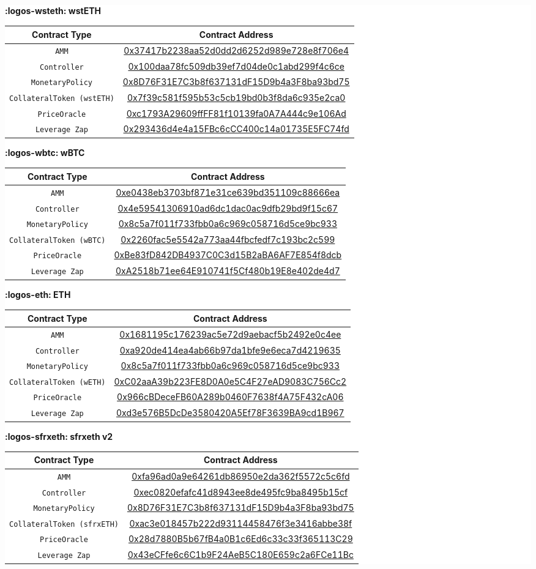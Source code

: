**:logos-wsteth: wstETH**

| Contract Type | Contract Address |
| :---------: | :----------------: | 
|`AMM`|[0x37417b2238aa52d0dd2d6252d989e728e8f706e4](https://etherscan.io/address/0x37417b2238aa52d0dd2d6252d989e728e8f706e4#code)|
|`Controller`|[0x100daa78fc509db39ef7d04de0c1abd299f4c6ce](https://etherscan.io/address/0x100daa78fc509db39ef7d04de0c1abd299f4c6ce#code)|
|`MonetaryPolicy`|[0x8D76F31E7C3b8f637131dF15D9b4a3F8ba93bd75](https://etherscan.io/address/0x8D76F31E7C3b8f637131dF15D9b4a3F8ba93bd75#code)|
|`CollateralToken (wstETH)`|[0x7f39c581f595b53c5cb19bd0b3f8da6c935e2ca0](https://etherscan.io/address/0x7f39c581f595b53c5cb19bd0b3f8da6c935e2ca0)|
|`PriceOracle`|[0xc1793A29609ffFF81f10139fa0A7A444c9e106Ad](https://etherscan.io/address/0xc1793A29609ffFF81f10139fa0A7A444c9e106Ad#code) |
|`Leverage Zap`|[0x293436d4e4a15FBc6cCC400c14a01735E5FC74fd](https://etherscan.io/address/0x293436d4e4a15FBc6cCC400c14a01735E5FC74fd#code)|

**:logos-wbtc: wBTC**

| Contract Type | Contract Address |
| :---------: | :----------------: | 
|`AMM`|[0xe0438eb3703bf871e31ce639bd351109c88666ea](https://etherscan.io/address/0xe0438eb3703bf871e31ce639bd351109c88666ea#code)|
|`Controller`|[0x4e59541306910ad6dc1dac0ac9dfb29bd9f15c67](https://etherscan.io/address/0x4e59541306910ad6dc1dac0ac9dfb29bd9f15c67#code)|
|`MonetaryPolicy`|[0x8c5a7f011f733fbb0a6c969c058716d5ce9bc933](https://etherscan.io/address/0x8c5a7f011f733fbb0a6c969c058716d5ce9bc933#code)|
|`CollateralToken (wBTC)`|[0x2260fac5e5542a773aa44fbcfedf7c193bc2c599](https://etherscan.io/address/0x2260fac5e5542a773aa44fbcfedf7c193bc2c599)|
|`PriceOracle`|[0xBe83fD842DB4937C0C3d15B2aBA6AF7E854f8dcb](https://etherscan.io/address/0xBe83fD842DB4937C0C3d15B2aBA6AF7E854f8dcb#code)|
|`Leverage Zap`|[0xA2518b71ee64E910741f5Cf480b19E8e402de4d7](https://etherscan.io/address/0xA2518b71ee64E910741f5Cf480b19E8e402de4d7#code)|

**:logos-eth: ETH**

| Contract Type | Contract Address |
| :---------: | :----------------: | 
|`AMM`|[0x1681195c176239ac5e72d9aebacf5b2492e0c4ee](https://etherscan.io/address/0x1681195c176239ac5e72d9aebacf5b2492e0c4ee#code)|
|`Controller`|[0xa920de414ea4ab66b97da1bfe9e6eca7d4219635](https://etherscan.io/address/0xa920de414ea4ab66b97da1bfe9e6eca7d4219635#code)|
|`MonetaryPolicy`|[0x8c5a7f011f733fbb0a6c969c058716d5ce9bc933](https://etherscan.io/address/0x8c5a7f011f733fbb0a6c969c058716d5ce9bc933#code)|
|`CollateralToken (wETH)`|[0xC02aaA39b223FE8D0A0e5C4F27eAD9083C756Cc2](https://etherscan.io/address/0xC02aaA39b223FE8D0A0e5C4F27eAD9083C756Cc2)|
|`PriceOracle`|[0x966cBDeceFB60A289b0460F7638f4A75F432cA06](https://etherscan.io/address/0x966cBDeceFB60A289b0460F7638f4A75F432cA06#code)|
|`Leverage Zap`|[0xd3e576B5DcDe3580420A5Ef78F3639BA9cd1B967](https://etherscan.io/address/0xd3e576B5DcDe3580420A5Ef78F3639BA9cd1B967#code)|

**:logos-sfrxeth: sfrxeth v2**

| Contract Type | Contract Address |
| :---------: | :----------------: | 
|`AMM`|[0xfa96ad0a9e64261db86950e2da362f5572c5c6fd](https://etherscan.io/address/0xfa96ad0a9e64261db86950e2da362f5572c5c6fd#code)|
|`Controller`|[0xec0820efafc41d8943ee8de495fc9ba8495b15cf](https://etherscan.io/address/0xec0820efafc41d8943ee8de495fc9ba8495b15cf#code)|
|`MonetaryPolicy`|[0x8D76F31E7C3b8f637131dF15D9b4a3F8ba93bd75](https://etherscan.io/address/0x8D76F31E7C3b8f637131dF15D9b4a3F8ba93bd75#code)|
|`CollateralToken (sfrxETH)`|[0xac3e018457b222d93114458476f3e3416abbe38f](https://etherscan.io/address/0xac3e018457b222d93114458476f3e3416abbe38f)|
|`PriceOracle`|[0x28d7880B5b67fB4a0B1c6Ed6c33c33f365113C29](https://etherscan.io/address/0x28d7880B5b67fB4a0B1c6Ed6c33c33f365113C29#code)|
|`Leverage Zap`|[0x43eCFfe6c6C1b9F24AeB5C180E659c2a6FCe11Bc](https://etherscan.io/address/0x43eCFfe6c6C1b9F24AeB5C180E659c2a6FCe11Bc#code)|
